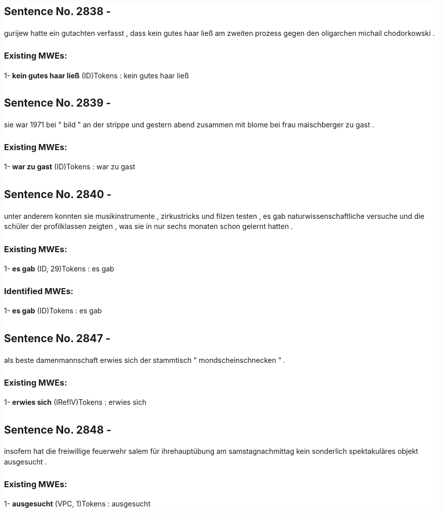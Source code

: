 ## Sentence No. 2838 - 
gurijew hatte ein gutachten verfasst , dass kein gutes haar ließ am zweiten prozess gegen den oligarchen michail chodorkowski . 
### Existing MWEs: 
1- **kein gutes haar ließ** (ID)Tokens : 
kein
gutes
haar
ließ

## Sentence No. 2839 - 
sie war 1971 bei " bild " an der strippe und gestern abend zusammen mit blome bei frau maischberger zu gast . 
### Existing MWEs: 
1- **war zu gast** (ID)Tokens : 
war
zu
gast

## Sentence No. 2840 - 
unter anderem konnten sie musikinstrumente , zirkustricks und filzen testen , es gab naturwissenschaftliche versuche und die schüler der profilklassen zeigten , was sie in nur sechs monaten schon gelernt hatten . 
### Existing MWEs: 
1- **es gab** (ID, 29)Tokens : 
es
gab

### Identified MWEs: 
1- **es gab** (ID)Tokens : 
es
gab

## Sentence No. 2847 - 
als beste damenmannschaft erwies sich der stammtisch " mondscheinschnecken " . 
### Existing MWEs: 
1- **erwies sich** (IReflV)Tokens : 
erwies
sich

## Sentence No. 2848 - 
insofern hat die freiwillige feuerwehr salem für ihrehauptübung am samstagnachmittag kein sonderlich spektakuläres objekt ausgesucht . 
### Existing MWEs: 
1- **ausgesucht** (VPC, 1)Tokens : 
ausgesucht
